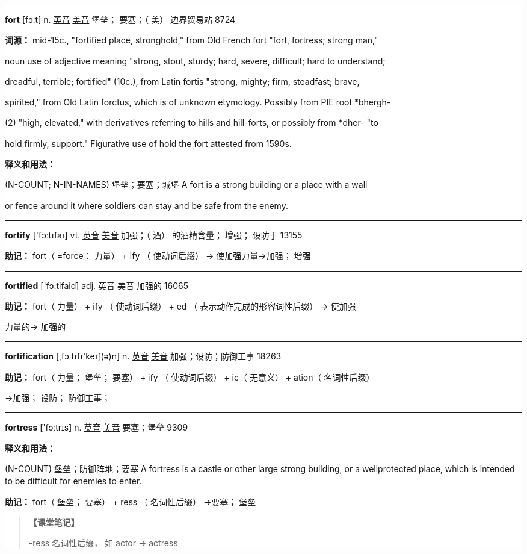 ***

**fort**  \[fɔːt] n.  [英音](https://dict.youdao.com/dictvoice?audio=fort\&type=1)  [美音](https://dict.youdao.com/dictvoice?audio=fort\&type=2) 堡垒； 要塞；（ 美） 边界贸易站 8724

**词源：** mid-15c., "fortified place, stronghold," from Old French fort "fort, fortress; strong man,"

noun use of adjective meaning "strong, stout, sturdy; hard, severe, difficult; hard to understand;

dreadful, terrible; fortified" (10c.), from Latin fortis "strong, mighty; firm, steadfast; brave,

spirited," from Old Latin forctus, which is of unknown etymology. Possibly from PIE root \*bhergh-

(2) "high, elevated," with derivatives referring to hills and hill-forts, or possibly from \*dher- "to

hold firmly, support." Figurative use of hold the fort attested from 1590s.

**释义和用法：**

(N-COUNT; N-IN-NAMES) 堡垒；要塞；城堡 A fort is a strong building or a place with a wall

or fence around it where soldiers can stay and be safe from the enemy.

***

**fortify**  \['fɔːtɪfaɪ] vt.  [英音](https://dict.youdao.com/dictvoice?audio=fortify\&type=1)  [美音](https://dict.youdao.com/dictvoice?audio=fortify\&type=2) 加强；（ 酒） 的酒精含量； 增强； 设防于 13155

**助记：** fort（ =force： 力量） + ify （ 使动词后缀） → 使加强力量→加强； 增强

***

**fortified**  \['fɔ\:tifaid] adj.  [英音](https://dict.youdao.com/dictvoice?audio=fortified\&type=1)  [美音](https://dict.youdao.com/dictvoice?audio=fortified\&type=2) 加强的 16065

**助记：** fort（ 力量） + ify （ 使动词后缀） + ed （ 表示动作完成的形容词性后缀） → 使加强

力量的→ 加强的

***

**fortification**  \[,fɔːtɪfɪ'keɪʃ(ə)n] n.  [英音](https://dict.youdao.com/dictvoice?audio=fortification\&type=1)  [美音](https://dict.youdao.com/dictvoice?audio=fortification\&type=2) 加强；设防；防御工事 18263

**助记：** fort（ 力量； 堡垒； 要塞） + ify （ 使动词后缀） + ic（ 无意义） + ation（ 名词性后缀）

→加强； 设防； 防御工事；

***

**fortress**  \['fɔːtrɪs] n.  [英音](https://dict.youdao.com/dictvoice?audio=fortress\&type=1)  [美音](https://dict.youdao.com/dictvoice?audio=fortress\&type=2) 要塞；堡垒 9309

**释义和用法：**

(N-COUNT) 堡垒；防御阵地；要塞 A fortress is a castle or other large strong building, or a wellprotected place, which is intended to be difficult for enemies to enter.

**助记：** fort（ 堡垒； 要塞） + ress （ 名词性后缀） →要塞； 堡垒

> **【课堂笔记】**
>
> \-ress 名词性后缀， 如 actor → actress
